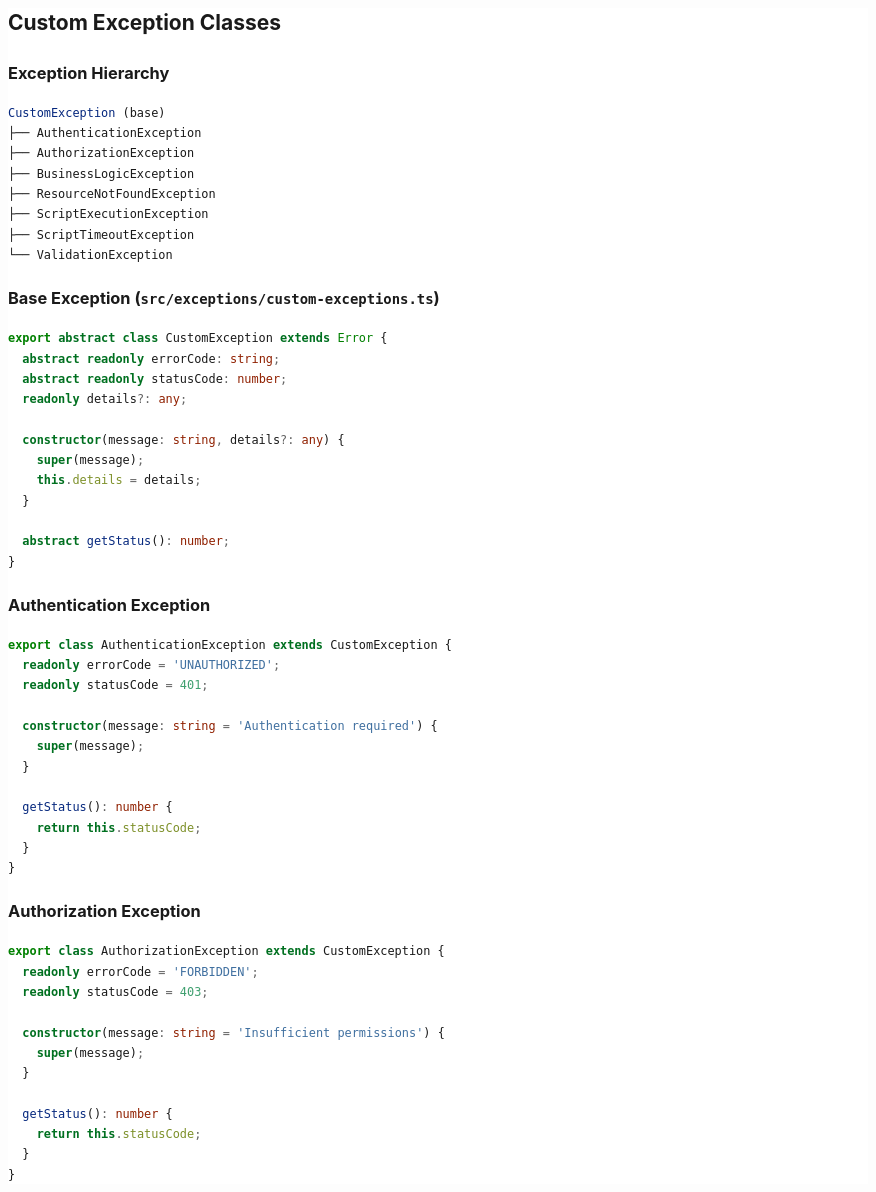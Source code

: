 ## Custom Exception Classes

### Exception Hierarchy

```typescript
CustomException (base)
├── AuthenticationException
├── AuthorizationException
├── BusinessLogicException
├── ResourceNotFoundException
├── ScriptExecutionException
├── ScriptTimeoutException
└── ValidationException
```

### Base Exception (`src/exceptions/custom-exceptions.ts`)

```typescript
export abstract class CustomException extends Error {
  abstract readonly errorCode: string;
  abstract readonly statusCode: number;
  readonly details?: any;

  constructor(message: string, details?: any) {
    super(message);
    this.details = details;
  }

  abstract getStatus(): number;
}
```

### Authentication Exception

```typescript
export class AuthenticationException extends CustomException {
  readonly errorCode = 'UNAUTHORIZED';
  readonly statusCode = 401;

  constructor(message: string = 'Authentication required') {
    super(message);
  }

  getStatus(): number {
    return this.statusCode;
  }
}
```

### Authorization Exception

```typescript
export class AuthorizationException extends CustomException {
  readonly errorCode = 'FORBIDDEN';
  readonly statusCode = 403;

  constructor(message: string = 'Insufficient permissions') {
    super(message);
  }

  getStatus(): number {
    return this.statusCode;
  }
}
```